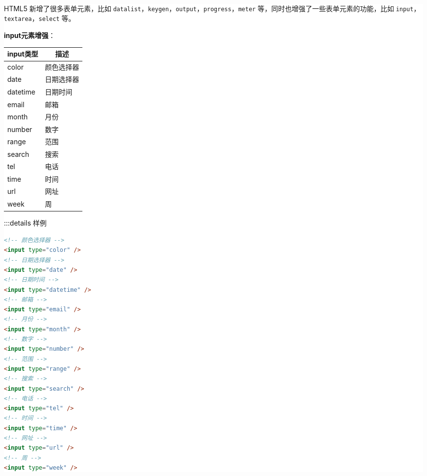 HTML5 新增了很多表单元素，比如 `datalist`，`keygen`，`output`，`progress`，`meter` 等，同时也增强了一些表单元素的功能，比如 `input`，`textarea`，`select` 等。

**input元素增强**：

| input类型 | 描述       |
| --------- | ---------- |
| color     | 颜色选择器 |
| date      | 日期选择器 |
| datetime  | 日期时间   |
| email     | 邮箱       |
| month     | 月份       |
| number    | 数字       |
| range     | 范围       |
| search    | 搜索       |
| tel       | 电话       |
| time      | 时间       |
| url       | 网址       |
| week      | 周         |

:::details 样例

```html
<!-- 颜色选择器 -->
<input type="color" />
<!-- 日期选择器 -->
<input type="date" />
<!-- 日期时间 -->
<input type="datetime" />
<!-- 邮箱 -->
<input type="email" />
<!-- 月份 -->
<input type="month" />
<!-- 数字 -->
<input type="number" />
<!-- 范围 -->
<input type="range" />
<!-- 搜索 -->
<input type="search" />
<!-- 电话 -->
<input type="tel" />
<!-- 时间 -->
<input type="time" />
<!-- 网址 -->
<input type="url" />
<!-- 周 -->
<input type="week" />
```
